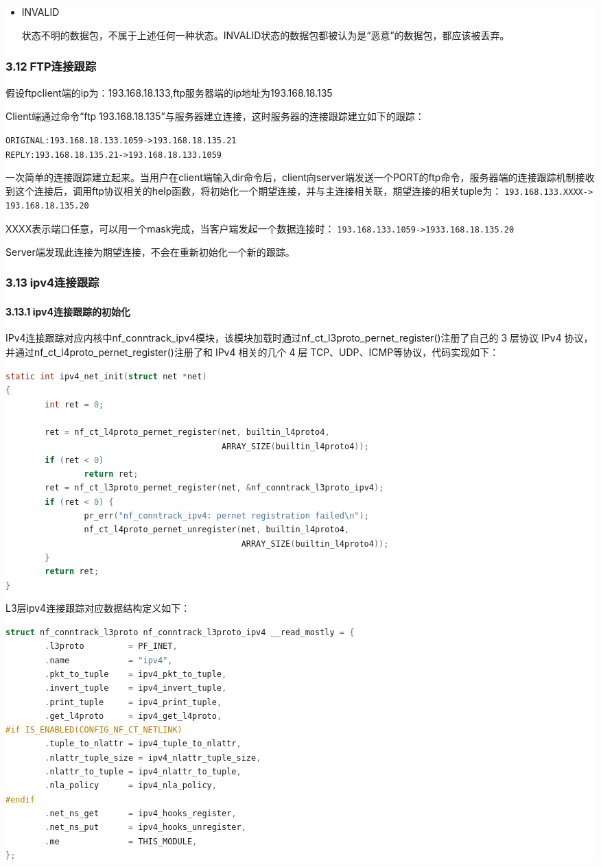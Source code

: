 - INVALID

  状态不明的数据包，不属于上述任何一种状态。INVALID状态的数据包都被认为是“恶意”的数据包，都应该被丢弃。

### 3.12 FTP连接跟踪

假设ftpclient端的ip为：193.168.18.133,ftp服务器端的ip地址为193.168.18.135

Client端通过命令“ftp 193.168.18.135”与服务器建立连接，这时服务器的连接跟踪建立如下的跟踪：
```
ORIGINAL:193.168.18.133.1059->193.168.18.135.21
REPLY:193.168.18.135.21->193.168.18.133.1059
```
一次简单的连接跟踪建立起来。当用户在client端输入dir命令后，client向server端发送一个PORT的ftp命令，服务器端的连接跟踪机制接收到这个连接后，调用ftp协议相关的help函数，将初始化一个期望连接，并与主连接相关联，期望连接的相关tuple为：
`193.168.133.XXXX->193.168.18.135.20`

XXXX表示端口任意，可以用一个mask完成，当客户端发起一个数据连接时：
`193.168.133.1059->1933.168.18.135.20`

Server端发现此连接为期望连接，不会在重新初始化一个新的跟踪。

### 3.13 ipv4连接跟踪

#### 3.13.1 ipv4连接跟踪的初始化

IPv4连接跟踪对应内核中nf_conntrack_ipv4模块，该模块加载时通过nf_ct_l3proto_pernet_register()注册了自己的 3 层协议 IPv4 协议，并通过nf_ct_l4proto_pernet_register()注册了和 IPv4 相关的几个 4 层 TCP、UDP、ICMP等协议，代码实现如下：

```c
static int ipv4_net_init(struct net *net)
{
        int ret = 0;

        ret = nf_ct_l4proto_pernet_register(net, builtin_l4proto4,
                                            ARRAY_SIZE(builtin_l4proto4));
        if (ret < 0)
                return ret;
        ret = nf_ct_l3proto_pernet_register(net, &nf_conntrack_l3proto_ipv4);
        if (ret < 0) {
                pr_err("nf_conntrack_ipv4: pernet registration failed\n");
                nf_ct_l4proto_pernet_unregister(net, builtin_l4proto4,
                                                ARRAY_SIZE(builtin_l4proto4));
        }
        return ret;
}
```

L3层ipv4连接跟踪对应数据结构定义如下：

```c
struct nf_conntrack_l3proto nf_conntrack_l3proto_ipv4 __read_mostly = {
        .l3proto         = PF_INET,
        .name            = "ipv4",
        .pkt_to_tuple    = ipv4_pkt_to_tuple,
        .invert_tuple    = ipv4_invert_tuple,
        .print_tuple     = ipv4_print_tuple,
        .get_l4proto     = ipv4_get_l4proto,
#if IS_ENABLED(CONFIG_NF_CT_NETLINK)
        .tuple_to_nlattr = ipv4_tuple_to_nlattr,
        .nlattr_tuple_size = ipv4_nlattr_tuple_size,
        .nlattr_to_tuple = ipv4_nlattr_to_tuple,
        .nla_policy      = ipv4_nla_policy,
#endif
        .net_ns_get      = ipv4_hooks_register,
        .net_ns_put      = ipv4_hooks_unregister,
        .me              = THIS_MODULE,
};
```